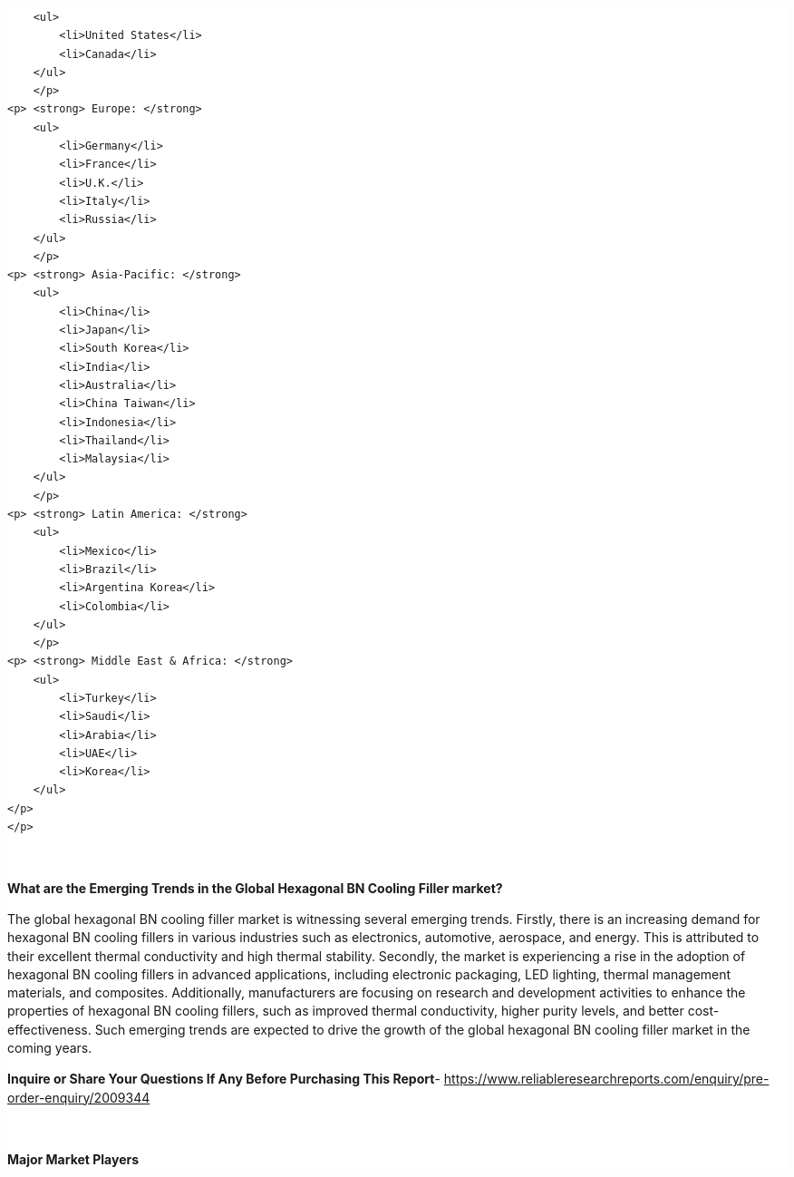         <ul>
            <li>United States</li>
            <li>Canada</li>
        </ul>
        </p> 
    <p> <strong> Europe: </strong>
        <ul>
            <li>Germany</li>
            <li>France</li>
            <li>U.K.</li>
            <li>Italy</li>
            <li>Russia</li>
        </ul>
        </p> 
    <p> <strong> Asia-Pacific: </strong>
        <ul>
            <li>China</li>
            <li>Japan</li>
            <li>South Korea</li>
            <li>India</li>
            <li>Australia</li>
            <li>China Taiwan</li>
            <li>Indonesia</li>
            <li>Thailand</li>
            <li>Malaysia</li>
        </ul>
        </p> 
    <p> <strong> Latin America: </strong>
        <ul>
            <li>Mexico</li>
            <li>Brazil</li>
            <li>Argentina Korea</li>
            <li>Colombia</li>
        </ul>
        </p> 
    <p> <strong> Middle East & Africa: </strong>
        <ul>
            <li>Turkey</li>
            <li>Saudi</li>
            <li>Arabia</li>
            <li>UAE</li>
            <li>Korea</li>
        </ul>
    </p>
    </p>
<p>&nbsp;</p>
<p><strong>What are the Emerging Trends in the Global Hexagonal BN Cooling Filler market?</strong></p>
<p><p>The global hexagonal BN cooling filler market is witnessing several emerging trends. Firstly, there is an increasing demand for hexagonal BN cooling fillers in various industries such as electronics, automotive, aerospace, and energy. This is attributed to their excellent thermal conductivity and high thermal stability. Secondly, the market is experiencing a rise in the adoption of hexagonal BN cooling fillers in advanced applications, including electronic packaging, LED lighting, thermal management materials, and composites. Additionally, manufacturers are focusing on research and development activities to enhance the properties of hexagonal BN cooling fillers, such as improved thermal conductivity, higher purity levels, and better cost-effectiveness. Such emerging trends are expected to drive the growth of the global hexagonal BN cooling filler market in the coming years.</p></p>
<p><strong>Inquire or Share Your Questions If Any Before Purchasing This Report</strong>- <a href="https://www.reliableresearchreports.com/enquiry/pre-order-enquiry/2009344">https://www.reliableresearchreports.com/enquiry/pre-order-enquiry/2009344</a></p>
<p>&nbsp;</p>
<p><strong>Major Market Players</strong></p>